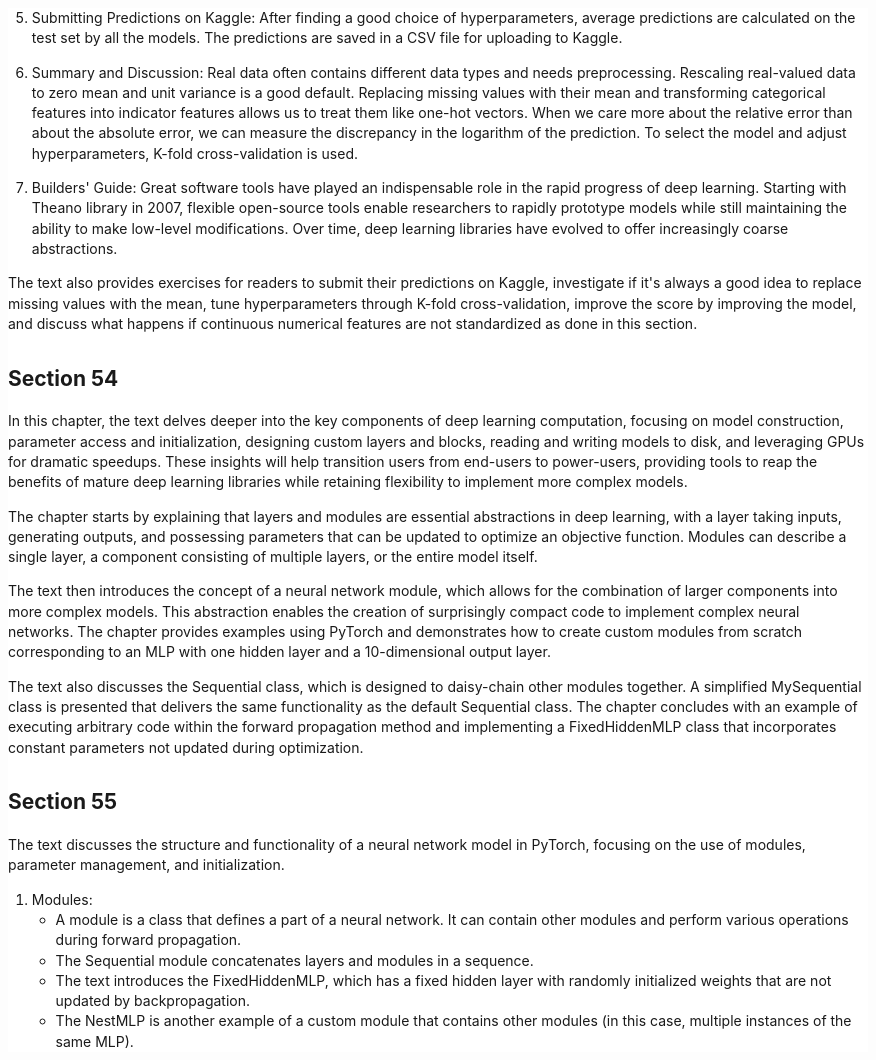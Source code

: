 5. Submitting Predictions on Kaggle: After finding a good choice of hyperparameters, average predictions are calculated on the test set by all the models. The predictions are saved in a CSV file for uploading to Kaggle.

6. Summary and Discussion: Real data often contains different data types and needs preprocessing. Rescaling real-valued data to zero mean and unit variance is a good default. Replacing missing values with their mean and transforming categorical features into indicator features allows us to treat them like one-hot vectors. When we care more about the relative error than about the absolute error, we can measure the discrepancy in the logarithm of the prediction. To select the model and adjust hyperparameters, K-fold cross-validation is used.

7. Builders' Guide: Great software tools have played an indispensable role in the rapid progress of deep learning. Starting with Theano library in 2007, flexible open-source tools enable researchers to rapidly prototype models while still maintaining the ability to make low-level modifications. Over time, deep learning libraries have evolved to offer increasingly coarse abstractions.

The text also provides exercises for readers to submit their predictions on Kaggle, investigate if it's always a good idea to replace missing values with the mean, tune hyperparameters through K-fold cross-validation, improve the score by improving the model, and discuss what happens if continuous numerical features are not standardized as done in this section.

## Section 54

 In this chapter, the text delves deeper into the key components of deep learning computation, focusing on model construction, parameter access and initialization, designing custom layers and blocks, reading and writing models to disk, and leveraging GPUs for dramatic speedups. These insights will help transition users from end-users to power-users, providing tools to reap the benefits of mature deep learning libraries while retaining flexibility to implement more complex models.

The chapter starts by explaining that layers and modules are essential abstractions in deep learning, with a layer taking inputs, generating outputs, and possessing parameters that can be updated to optimize an objective function. Modules can describe a single layer, a component consisting of multiple layers, or the entire model itself.

The text then introduces the concept of a neural network module, which allows for the combination of larger components into more complex models. This abstraction enables the creation of surprisingly compact code to implement complex neural networks. The chapter provides examples using PyTorch and demonstrates how to create custom modules from scratch corresponding to an MLP with one hidden layer and a 10-dimensional output layer.

The text also discusses the Sequential class, which is designed to daisy-chain other modules together. A simplified MySequential class is presented that delivers the same functionality as the default Sequential class. The chapter concludes with an example of executing arbitrary code within the forward propagation method and implementing a FixedHiddenMLP class that incorporates constant parameters not updated during optimization.

## Section 55

 The text discusses the structure and functionality of a neural network model in PyTorch, focusing on the use of modules, parameter management, and initialization.

1. Modules:
   - A module is a class that defines a part of a neural network. It can contain other modules and perform various operations during forward propagation.
   - The Sequential module concatenates layers and modules in a sequence.
   - The text introduces the FixedHiddenMLP, which has a fixed hidden layer with randomly initialized weights that are not updated by backpropagation.
   - The NestMLP is another example of a custom module that contains other modules (in this case, multiple instances of the same MLP).
